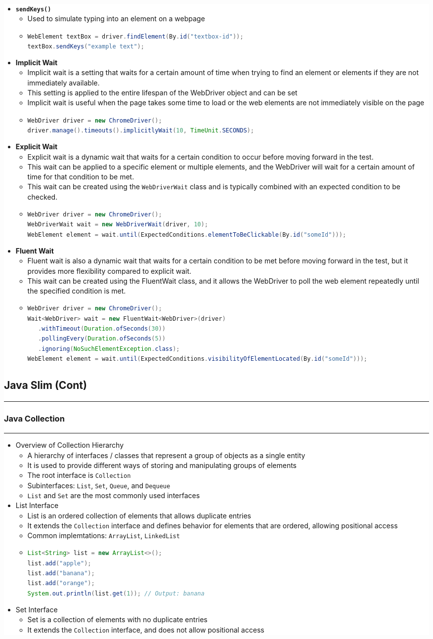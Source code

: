 - **`sendKeys()`**
    - Used to simulate typing into an element on a webpage
    - ```java
      WebElement textBox = driver.findElement(By.id("textbox-id"));
      textBox.sendKeys("example text");
- **Implicit Wait**
    - Implicit wait is a setting that waits for a certain amount of time when trying to find an element or elements if they are not immediately available.
    - This setting is applied to the entire lifespan of the WebDriver object and can be set 
    - Implicit wait is useful when the page takes some time to load or the web elements are not immediately visible on the page
    - ```java
      WebDriver driver = new ChromeDriver();
      driver.manage().timeouts().implicitlyWait(10, TimeUnit.SECONDS);
- **Explicit Wait**
    - Explicit wait is a dynamic wait that waits for a certain condition to occur before moving forward in the test.
    - This wait can be applied to a specific element or multiple elements, and the WebDriver will wait for a certain amount of time for that condition to be met.
    - This wait can be created using the `WebDriverWait` class and is typically combined with an expected condition to be checked.
    - ```java
      WebDriver driver = new ChromeDriver();
      WebDriverWait wait = new WebDriverWait(driver, 10);
      WebElement element = wait.until(ExpectedConditions.elementToBeClickable(By.id("someId")));
- **Fluent Wait**
    - Fluent wait is also a dynamic wait that waits for a certain condition to be met before moving forward in the test, but it provides more flexibility compared to explicit wait.
    - This wait can be created using the FluentWait class, and it allows the WebDriver to poll the web element repeatedly until the specified condition is met.
    - ```java
      WebDriver driver = new ChromeDriver();
      Wait<WebDriver> wait = new FluentWait<WebDriver>(driver)
         .withTimeout(Duration.ofSeconds(30))
         .pollingEvery(Duration.ofSeconds(5))
         .ignoring(NoSuchElementException.class);
      WebElement element = wait.until(ExpectedConditions.visibilityOfElementLocated(By.id("someId")));

## Java Slim (Cont)
---
### Java Collection
---
- Overview of Collection Hierarchy
    - A hierarchy of interfaces / classes that represent a group of objects as a single entity
    - It is used to provide different ways of storing and manipulating groups of elements
    - The root interface is `Collection`
    - Subinterfaces: `List`, `Set`, `Queue`, and `Dequeue`
    - `List` and `Set` are the most commonly used interfaces
- List Interface
    - List is an ordered collection of elements that allows duplicate entries
    - It extends the `Collection` interface and defines behavior for elements that are ordered, allowing positional access
    - Common implemtations: `ArrayList`, `LinkedList`
    - ```java
      List<String> list = new ArrayList<>();
      list.add("apple");
      list.add("banana");
      list.add("orange");
      System.out.println(list.get(1)); // Output: banana
- Set Interface
    - Set is a collection of elements with no duplicate entries
    - It extends the `Collection` interface, and does not allow positional access